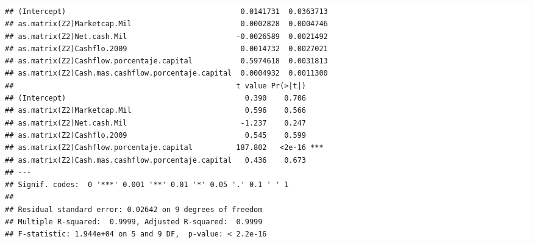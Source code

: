     ## (Intercept)                                        0.0141731  0.0363713
    ## as.matrix(Z2)Marketcap.Mil                         0.0002828  0.0004746
    ## as.matrix(Z2)Net.cash.Mil                         -0.0026589  0.0021492
    ## as.matrix(Z2)Cashflo.2009                          0.0014732  0.0027021
    ## as.matrix(Z2)Cashflow.porcentaje.capital           0.5974618  0.0031813
    ## as.matrix(Z2)Cash.mas.cashflow.porcentaje.capital  0.0004932  0.0011300
    ##                                                   t value Pr(>|t|)    
    ## (Intercept)                                         0.390    0.706    
    ## as.matrix(Z2)Marketcap.Mil                          0.596    0.566    
    ## as.matrix(Z2)Net.cash.Mil                          -1.237    0.247    
    ## as.matrix(Z2)Cashflo.2009                           0.545    0.599    
    ## as.matrix(Z2)Cashflow.porcentaje.capital          187.802   <2e-16 ***
    ## as.matrix(Z2)Cash.mas.cashflow.porcentaje.capital   0.436    0.673    
    ## ---
    ## Signif. codes:  0 '***' 0.001 '**' 0.01 '*' 0.05 '.' 0.1 ' ' 1
    ## 
    ## Residual standard error: 0.02642 on 9 degrees of freedom
    ## Multiple R-squared:  0.9999, Adjusted R-squared:  0.9999 
    ## F-statistic: 1.944e+04 on 5 and 9 DF,  p-value: < 2.2e-16
